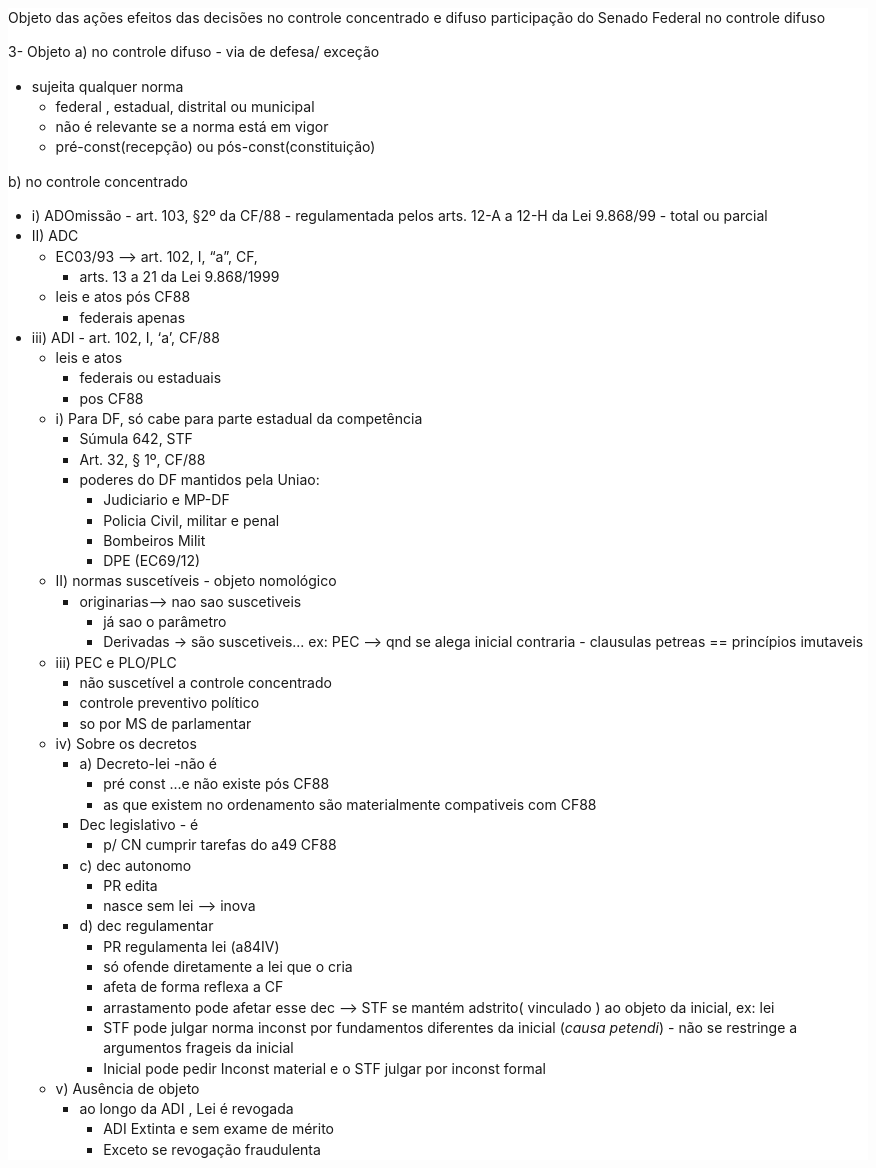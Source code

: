 Objeto das ações
efeitos das decisões no controle concentrado e difuso
participação do Senado Federal no controle difuso

3- Objeto
a) no controle difuso - via de defesa/ exceção
- sujeita qualquer norma
	- federal , estadual, distrital ou municipal
	- não é relevante se a norma está em vigor
	- pré-const(recepção) ou pós-const(constituição)

b) no controle concentrado
- i) ADOmissão 
			- art. 103, §2º da CF/88 
				- regulamentada pelos arts. 12-A a 12-H da Lei 9.868/99
			- total ou parcial
- II) ADC
	- EC03/93 --> art. 102, I, “a”, CF, 
		- arts. 13 a 21 da Lei 9.868/1999
	- leis e atos pós CF88
		- federais apenas
- iii) ADI - art. 102, I, ‘a’, CF/88
	- leis e atos
		- federais ou estaduais
		- pos CF88
	- i) Para DF, só cabe para parte estadual da competência
		- Súmula 642, STF
		- Art. 32, § 1º, CF/88
		- poderes do DF mantidos pela Uniao:
			- Judiciario e MP-DF
			- Policia Civil, militar e penal
			- Bombeiros Milit
			- DPE (EC69/12)
	- II) normas suscetíveis - objeto nomológico
		- originarias-->  nao sao suscetiveis 
			- já sao o parâmetro
			- Derivadas -> são suscetiveis... ex: PEC --> qnd se alega inicial contraria
					- clausulas petreas ==  princípios imutaveis 
	- iii) PEC e PLO/PLC 
		- não suscetível a controle concentrado
		- controle preventivo político
		- so por MS de parlamentar
	- iv) Sobre os decretos
		- a) Decreto-lei -não é
			- pré const ...e não existe pós CF88
			- as que existem no ordenamento são materialmente compativeis com CF88
		- Dec legislativo - é 
			- p/ CN cumprir tarefas do a49 CF88
		- c) dec autonomo
			- PR edita
			- nasce sem lei --> inova
		- d) dec regulamentar
			- PR regulamenta lei (a84IV)
			- só ofende diretamente a lei que o cria
			- afeta de forma reflexa a CF
			- arrastamento pode afetar esse dec --> STF se mantém adstrito( vinculado ) ao objeto da inicial, ex: lei
			- STF pode julgar norma inconst por fundamentos diferentes da inicial (*causa petendi*) - não se restringe a argumentos frageis da inicial
			- Inicial pode pedir Inconst material e o STF julgar por inconst formal
	- v)  Ausência de objeto
		- ao longo da ADI , Lei é revogada
			- ADI Extinta e sem exame de mérito
			- Exceto se revogação fraudulenta